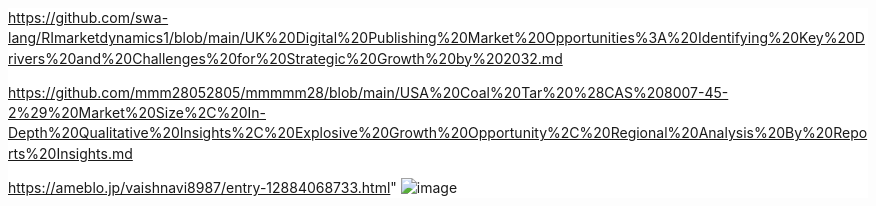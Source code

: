 <a href=https://github.com/swa-lang/RImarketdynamics1/blob/main/UK%20Digital%20Publishing%20Market%20Opportunities%3A%20Identifying%20Key%20Drivers%20and%20Challenges%20for%20Strategic%20Growth%20by%202032.md>https://github.com/swa-lang/RImarketdynamics1/blob/main/UK%20Digital%20Publishing%20Market%20Opportunities%3A%20Identifying%20Key%20Drivers%20and%20Challenges%20for%20Strategic%20Growth%20by%202032.md</a>

<a href=https://github.com/mmm28052805/mmmmm28/blob/main/USA%20Coal%20Tar%20%28CAS%208007-45-2%29%20Market%20Size%2C%20In-Depth%20Qualitative%20Insights%2C%20Explosive%20Growth%20Opportunity%2C%20Regional%20Analysis%20By%20Reports%20Insights.md>https://github.com/mmm28052805/mmmmm28/blob/main/USA%20Coal%20Tar%20%28CAS%208007-45-2%29%20Market%20Size%2C%20In-Depth%20Qualitative%20Insights%2C%20Explosive%20Growth%20Opportunity%2C%20Regional%20Analysis%20By%20Reports%20Insights.md</a>

<a href=https://ameblo.jp/vaishnavi8987/entry-12884068733.html>https://ameblo.jp/vaishnavi8987/entry-12884068733.html</a>"
![image](https://github.com/user-attachments/assets/8a7dfc80-0ba4-4354-becc-dd14fbeb39c0)
